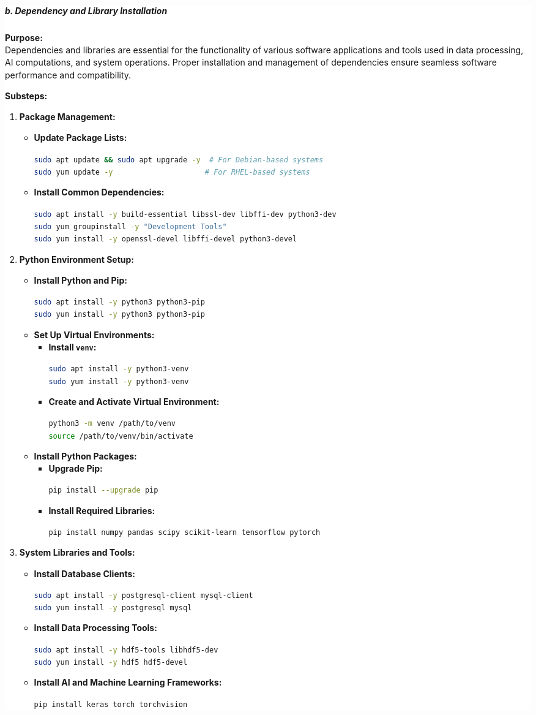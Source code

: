 ##### **b. Dependency and Library Installation**

**Purpose:**  
Dependencies and libraries are essential for the functionality of various software applications and tools used in data processing, AI computations, and system operations. Proper installation and management of dependencies ensure seamless software performance and compatibility.

**Substeps:**

1. **Package Management:**
   - **Update Package Lists:**  
     ```bash
     sudo apt update && sudo apt upgrade -y  # For Debian-based systems
     sudo yum update -y                     # For RHEL-based systems
     ```
   - **Install Common Dependencies:**  
     ```bash
     sudo apt install -y build-essential libssl-dev libffi-dev python3-dev
     sudo yum groupinstall -y "Development Tools"
     sudo yum install -y openssl-devel libffi-devel python3-devel
     ```

2. **Python Environment Setup:**
   - **Install Python and Pip:**  
     ```bash
     sudo apt install -y python3 python3-pip
     sudo yum install -y python3 python3-pip
     ```
   - **Set Up Virtual Environments:**  
     - **Install `venv`:**  
       ```bash
       sudo apt install -y python3-venv
       sudo yum install -y python3-venv
       ```
     - **Create and Activate Virtual Environment:**  
       ```bash
       python3 -m venv /path/to/venv
       source /path/to/venv/bin/activate
       ```
   - **Install Python Packages:**  
     - **Upgrade Pip:**  
       ```bash
       pip install --upgrade pip
       ```
     - **Install Required Libraries:**  
       ```bash
       pip install numpy pandas scipy scikit-learn tensorflow pytorch
       ```

3. **System Libraries and Tools:**
   - **Install Database Clients:**  
     ```bash
     sudo apt install -y postgresql-client mysql-client
     sudo yum install -y postgresql mysql
     ```
   - **Install Data Processing Tools:**  
     ```bash
     sudo apt install -y hdf5-tools libhdf5-dev
     sudo yum install -y hdf5 hdf5-devel
     ```
   - **Install AI and Machine Learning Frameworks:**  
     ```bash
     pip install keras torch torchvision
     ```
